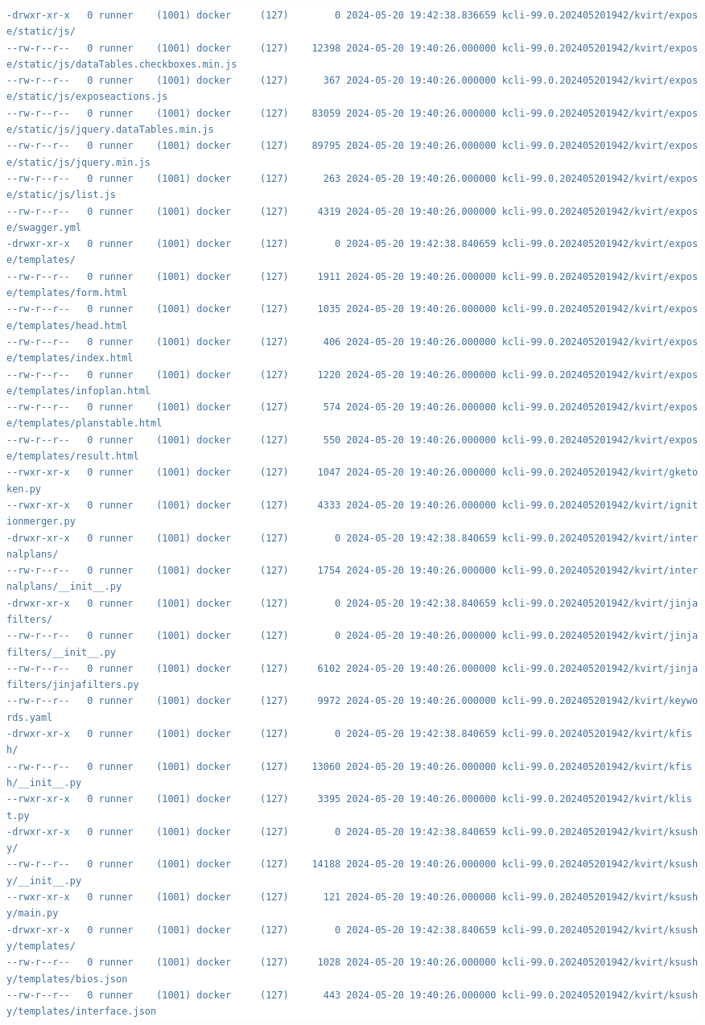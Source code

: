 ```diff
-drwxr-xr-x   0 runner    (1001) docker     (127)        0 2024-05-20 19:42:38.836659 kcli-99.0.202405201942/kvirt/expose/static/js/
--rw-r--r--   0 runner    (1001) docker     (127)    12398 2024-05-20 19:40:26.000000 kcli-99.0.202405201942/kvirt/expose/static/js/dataTables.checkboxes.min.js
--rw-r--r--   0 runner    (1001) docker     (127)      367 2024-05-20 19:40:26.000000 kcli-99.0.202405201942/kvirt/expose/static/js/exposeactions.js
--rw-r--r--   0 runner    (1001) docker     (127)    83059 2024-05-20 19:40:26.000000 kcli-99.0.202405201942/kvirt/expose/static/js/jquery.dataTables.min.js
--rw-r--r--   0 runner    (1001) docker     (127)    89795 2024-05-20 19:40:26.000000 kcli-99.0.202405201942/kvirt/expose/static/js/jquery.min.js
--rw-r--r--   0 runner    (1001) docker     (127)      263 2024-05-20 19:40:26.000000 kcli-99.0.202405201942/kvirt/expose/static/js/list.js
--rw-r--r--   0 runner    (1001) docker     (127)     4319 2024-05-20 19:40:26.000000 kcli-99.0.202405201942/kvirt/expose/swagger.yml
-drwxr-xr-x   0 runner    (1001) docker     (127)        0 2024-05-20 19:42:38.840659 kcli-99.0.202405201942/kvirt/expose/templates/
--rw-r--r--   0 runner    (1001) docker     (127)     1911 2024-05-20 19:40:26.000000 kcli-99.0.202405201942/kvirt/expose/templates/form.html
--rw-r--r--   0 runner    (1001) docker     (127)     1035 2024-05-20 19:40:26.000000 kcli-99.0.202405201942/kvirt/expose/templates/head.html
--rw-r--r--   0 runner    (1001) docker     (127)      406 2024-05-20 19:40:26.000000 kcli-99.0.202405201942/kvirt/expose/templates/index.html
--rw-r--r--   0 runner    (1001) docker     (127)     1220 2024-05-20 19:40:26.000000 kcli-99.0.202405201942/kvirt/expose/templates/infoplan.html
--rw-r--r--   0 runner    (1001) docker     (127)      574 2024-05-20 19:40:26.000000 kcli-99.0.202405201942/kvirt/expose/templates/planstable.html
--rw-r--r--   0 runner    (1001) docker     (127)      550 2024-05-20 19:40:26.000000 kcli-99.0.202405201942/kvirt/expose/templates/result.html
--rwxr-xr-x   0 runner    (1001) docker     (127)     1047 2024-05-20 19:40:26.000000 kcli-99.0.202405201942/kvirt/gketoken.py
--rwxr-xr-x   0 runner    (1001) docker     (127)     4333 2024-05-20 19:40:26.000000 kcli-99.0.202405201942/kvirt/ignitionmerger.py
-drwxr-xr-x   0 runner    (1001) docker     (127)        0 2024-05-20 19:42:38.840659 kcli-99.0.202405201942/kvirt/internalplans/
--rw-r--r--   0 runner    (1001) docker     (127)     1754 2024-05-20 19:40:26.000000 kcli-99.0.202405201942/kvirt/internalplans/__init__.py
-drwxr-xr-x   0 runner    (1001) docker     (127)        0 2024-05-20 19:42:38.840659 kcli-99.0.202405201942/kvirt/jinjafilters/
--rw-r--r--   0 runner    (1001) docker     (127)        0 2024-05-20 19:40:26.000000 kcli-99.0.202405201942/kvirt/jinjafilters/__init__.py
--rw-r--r--   0 runner    (1001) docker     (127)     6102 2024-05-20 19:40:26.000000 kcli-99.0.202405201942/kvirt/jinjafilters/jinjafilters.py
--rw-r--r--   0 runner    (1001) docker     (127)     9972 2024-05-20 19:40:26.000000 kcli-99.0.202405201942/kvirt/keywords.yaml
-drwxr-xr-x   0 runner    (1001) docker     (127)        0 2024-05-20 19:42:38.840659 kcli-99.0.202405201942/kvirt/kfish/
--rw-r--r--   0 runner    (1001) docker     (127)    13060 2024-05-20 19:40:26.000000 kcli-99.0.202405201942/kvirt/kfish/__init__.py
--rwxr-xr-x   0 runner    (1001) docker     (127)     3395 2024-05-20 19:40:26.000000 kcli-99.0.202405201942/kvirt/klist.py
-drwxr-xr-x   0 runner    (1001) docker     (127)        0 2024-05-20 19:42:38.840659 kcli-99.0.202405201942/kvirt/ksushy/
--rw-r--r--   0 runner    (1001) docker     (127)    14188 2024-05-20 19:40:26.000000 kcli-99.0.202405201942/kvirt/ksushy/__init__.py
--rwxr-xr-x   0 runner    (1001) docker     (127)      121 2024-05-20 19:40:26.000000 kcli-99.0.202405201942/kvirt/ksushy/main.py
-drwxr-xr-x   0 runner    (1001) docker     (127)        0 2024-05-20 19:42:38.840659 kcli-99.0.202405201942/kvirt/ksushy/templates/
--rw-r--r--   0 runner    (1001) docker     (127)     1028 2024-05-20 19:40:26.000000 kcli-99.0.202405201942/kvirt/ksushy/templates/bios.json
--rw-r--r--   0 runner    (1001) docker     (127)      443 2024-05-20 19:40:26.000000 kcli-99.0.202405201942/kvirt/ksushy/templates/interface.json
```